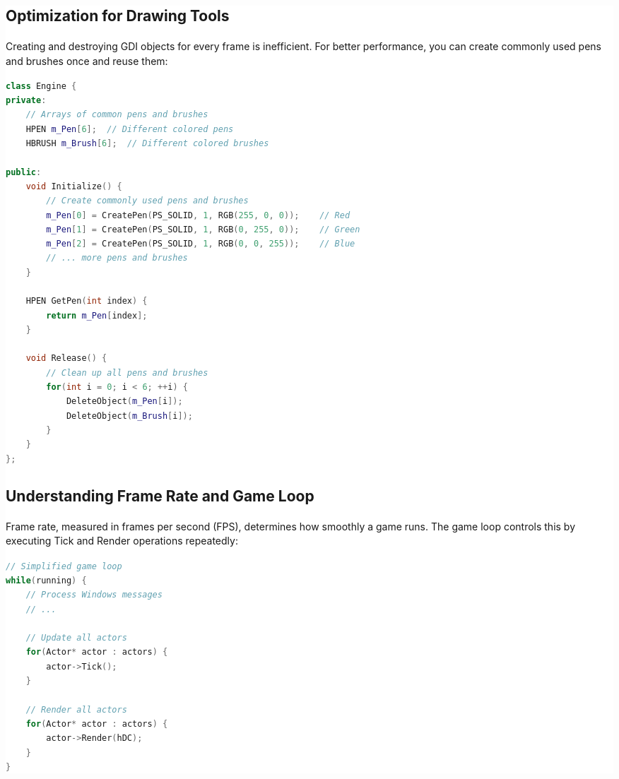 ## Optimization for Drawing Tools

Creating and destroying GDI objects for every frame is inefficient. For better performance, you can create commonly used pens and brushes once and reuse them:

```cpp
class Engine {
private:
    // Arrays of common pens and brushes
    HPEN m_Pen[6];  // Different colored pens
    HBRUSH m_Brush[6];  // Different colored brushes
    
public:
    void Initialize() {
        // Create commonly used pens and brushes
        m_Pen[0] = CreatePen(PS_SOLID, 1, RGB(255, 0, 0));    // Red
        m_Pen[1] = CreatePen(PS_SOLID, 1, RGB(0, 255, 0));    // Green
        m_Pen[2] = CreatePen(PS_SOLID, 1, RGB(0, 0, 255));    // Blue
        // ... more pens and brushes
    }
    
    HPEN GetPen(int index) {
        return m_Pen[index];
    }
    
    void Release() {
        // Clean up all pens and brushes
        for(int i = 0; i < 6; ++i) {
            DeleteObject(m_Pen[i]);
            DeleteObject(m_Brush[i]);
        }
    }
};
```

## Understanding Frame Rate and Game Loop

Frame rate, measured in frames per second (FPS), determines how smoothly a game runs. The game loop controls this by executing Tick and Render operations repeatedly:

```cpp
// Simplified game loop
while(running) {
    // Process Windows messages
    // ...
    
    // Update all actors
    for(Actor* actor : actors) {
        actor->Tick();
    }
    
    // Render all actors
    for(Actor* actor : actors) {
        actor->Render(hDC);
    }
}
```
